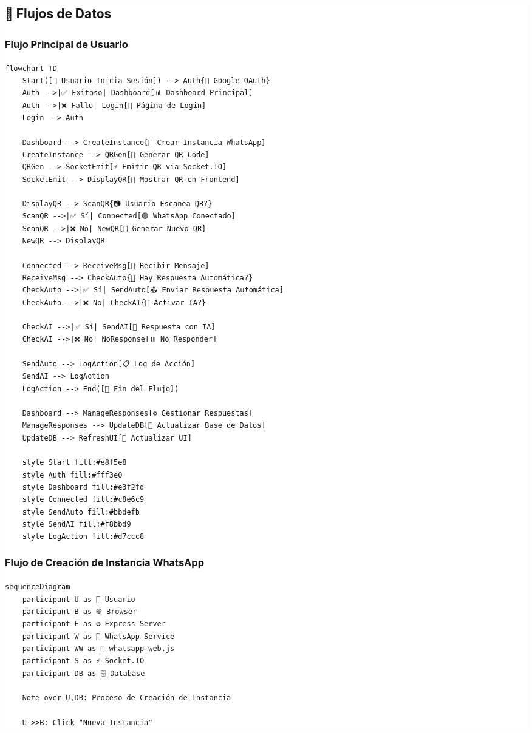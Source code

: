 ```mermaid
```

## 🔄 Flujos de Datos

### Flujo Principal de Usuario

```mermaid
flowchart TD
    Start([👤 Usuario Inicia Sesión]) --> Auth{🔐 Google OAuth}
    Auth -->|✅ Exitoso| Dashboard[📊 Dashboard Principal]
    Auth -->|❌ Fallo| Login[🔑 Página de Login]
    Login --> Auth
    
    Dashboard --> CreateInstance[📱 Crear Instancia WhatsApp]
    CreateInstance --> QRGen[📲 Generar QR Code]
    QRGen --> SocketEmit[⚡ Emitir QR via Socket.IO]
    SocketEmit --> DisplayQR[📱 Mostrar QR en Frontend]
    
    DisplayQR --> ScanQR{📷 Usuario Escanea QR?}
    ScanQR -->|✅ Sí| Connected[🟢 WhatsApp Conectado]
    ScanQR -->|❌ No| NewQR[🔄 Generar Nuevo QR]
    NewQR --> DisplayQR
    
    Connected --> ReceiveMsg[📨 Recibir Mensaje]
    ReceiveMsg --> CheckAuto{🤖 Hay Respuesta Automática?}
    CheckAuto -->|✅ Sí| SendAuto[📤 Enviar Respuesta Automática]
    CheckAuto -->|❌ No| CheckAI{🧠 Activar IA?}
    
    CheckAI -->|✅ Sí| SendAI[🤖 Respuesta con IA]
    CheckAI -->|❌ No| NoResponse[⏸️ No Responder]
    
    SendAuto --> LogAction[📋 Log de Acción]
    SendAI --> LogAction
    LogAction --> End([🏁 Fin del Flujo])
    
    Dashboard --> ManageResponses[⚙️ Gestionar Respuestas]
    ManageResponses --> UpdateDB[💾 Actualizar Base de Datos]
    UpdateDB --> RefreshUI[🔄 Actualizar UI]
    
    style Start fill:#e8f5e8
    style Auth fill:#fff3e0
    style Dashboard fill:#e3f2fd
    style Connected fill:#c8e6c9
    style SendAuto fill:#bbdefb
    style SendAI fill:#f8bbd9
    style LogAction fill:#d7ccc8
```

### Flujo de Creación de Instancia WhatsApp

```mermaid
sequenceDiagram
    participant U as 👤 Usuario
    participant B as 🌐 Browser
    participant E as ⚙️ Express Server
    participant W as 📱 WhatsApp Service
    participant WW as 💬 whatsapp-web.js
    participant S as ⚡ Socket.IO
    participant DB as 🗄️ Database
    
    Note over U,DB: Proceso de Creación de Instancia
    
    U->>B: Click "Nueva Instancia"
```